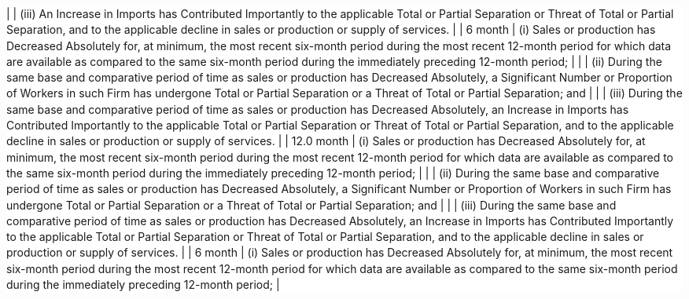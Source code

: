 |            |             (iii) An Increase in Imports has Contributed Importantly to the applicable Total or Partial Separation or Threat of Total or Partial Separation, and to the applicable decline in sales or production or supply of services.                                                                                                                                                                                                                                                                                                                                                                                                                                                                                                                     |
| 6 month    | (i) Sales or production has Decreased Absolutely for, at minimum, the most recent six-month period during the most recent 12-month period for which data are available as compared to the same six-month period during the immediately preceding 12-month period;                                                                                                                                                                                                                                                                                                                                                                                                                                                                                            |
|            |             (ii) During the same base and comparative period of time as sales or production has Decreased Absolutely, a Significant Number or Proportion of Workers in such Firm has undergone Total or Partial Separation or a Threat of Total or Partial Separation; and                                                                                                                                                                                                                                                                                                                                                                                                                                                                                   |
|            |             (iii) During the same base and comparative period of time as sales or production has Decreased Absolutely, an Increase in Imports has Contributed Importantly to the applicable Total or Partial Separation or Threat of Total or Partial Separation, and to the applicable decline in sales or production or supply of services.                                                                                                                                                                                                                                                                                                                                                                                                                |
| 12.0 month | (i) Sales or production has Decreased Absolutely for, at minimum, the most recent six-month period during the most recent 12-month period for which data are available as compared to the same six-month period during the immediately preceding 12-month period;                                                                                                                                                                                                                                                                                                                                                                                                                                                                                            |
|            |             (ii) During the same base and comparative period of time as sales or production has Decreased Absolutely, a Significant Number or Proportion of Workers in such Firm has undergone Total or Partial Separation or a Threat of Total or Partial Separation; and                                                                                                                                                                                                                                                                                                                                                                                                                                                                                   |
|            |             (iii) During the same base and comparative period of time as sales or production has Decreased Absolutely, an Increase in Imports has Contributed Importantly to the applicable Total or Partial Separation or Threat of Total or Partial Separation, and to the applicable decline in sales or production or supply of services.                                                                                                                                                                                                                                                                                                                                                                                                                |
| 6 month    | (i) Sales or production has Decreased Absolutely for, at minimum, the most recent six-month period during the most recent 12-month period for which data are available as compared to the same six-month period during the immediately preceding 12-month period;                                                                                                                                                                                                                                                                                                                                                                                                                                                                                            |